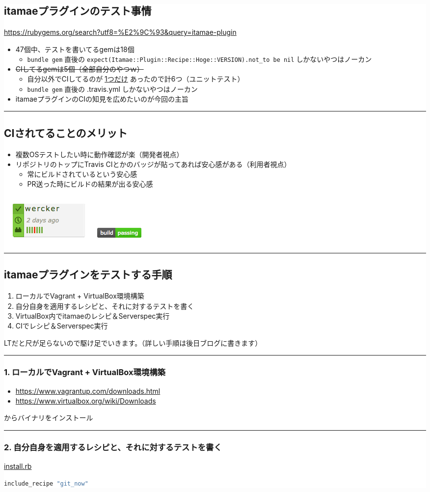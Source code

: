 ## itamaeプラグインのテスト事情
https://rubygems.org/search?utf8=%E2%9C%93&query=itamae-plugin

* 47個中、テストを書いてるgemは18個
  * `bundle gem` 直後の `expect(Itamae::Plugin::Recipe::Hoge::VERSION).not_to be nil` しかないやつはノーカン
* ~~CIしてるgemは5個（全部自分のやつｗ）~~
  * 自分以外でCIしてるのが [1つだけ](https://github.com/gongo/itamae-plugin-resource-firewalld) あったので計6つ（ユニットテスト）
  * `bundle gem` 直後の .travis.yml しかないやつはノーカン
* itamaeプラグインのCIの知見を広めたいのが今回の主旨

---
## CIされてることのメリット
* 複数OSテストしたい時に動作確認が楽（開発者視点）
* リポジトリのトップにTravis CIとかのバッジが貼ってあれば安心感がある（利用者視点）
  * 常にビルドされているという安心感
  * PR送った時にビルドの結果が出る安心感

![wercker_badge](images/wercker_badge.png) ![travis_badge](images/travis_badge.png)

---
## itamaeプラグインをテストする手順
1. ローカルでVagrant + VirtualBox環境構築
2. 自分自身を適用するレシピと、それに対するテストを書く
3. VirtualBox内でitamaeのレシピ＆Serverspec実行
4. CIでレシピ＆Serverspec実行

LTだと尺が足らないので駆け足でいきます。（詳しい手順は後日ブログに書きます）

---
### 1. ローカルでVagrant + VirtualBox環境構築
* https://www.vagrantup.com/downloads.html
* https://www.virtualbox.org/wiki/Downloads

からバイナリをインストール

---
### 2. 自分自身を適用するレシピと、それに対するテストを書く
[install.rb](https://github.com/sue445/itamae-plugin-recipe-git_now/blob/v0.1.1/recipes/install.rb)

```ruby
include_recipe "git_now"
```
